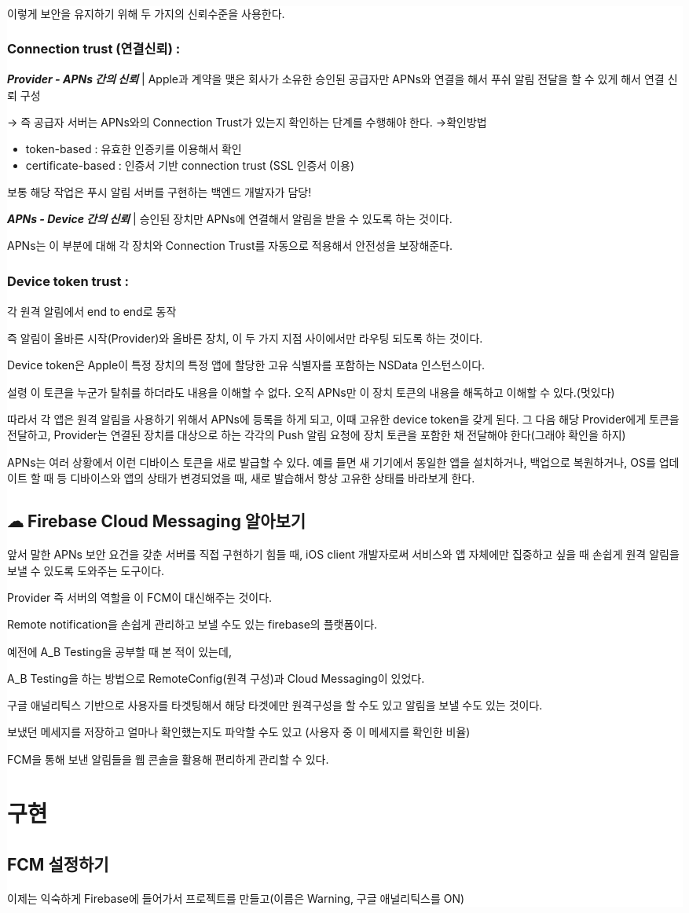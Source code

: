 이렇게 보안을 유지하기 위해 두 가지의 신뢰수준을 사용한다.

### Connection trust (연결신뢰) :

 ***Provider - APNs 간의 신뢰*** | Apple과 계약을 맺은 회사가 소유한 승인된 공급자만 APNs와 연결을 해서 푸쉬 알림 전달을 할 수 있게 해서 연결 신뢰 구성

→ 즉 공급자 서버는 APNs와의 Connection Trust가 있는지 확인하는 단계를 수행해야 한다. →확인방법

- token-based : 유효한 인증키를 이용해서 확인
- certificate-based : 인증서 기반 connection trust (SSL 인증서 이용)

보통 해당 작업은 푸시 알림 서버를 구현하는 백엔드 개발자가 담당!

***APNs - Device 간의 신뢰*** | 승인된 장치만 APNs에 연결해서 알림을 받을 수 있도록 하는 것이다.

APNs는 이 부분에 대해 각 장치와 Connection Trust를 자동으로 적용해서 안전성을 보장해준다.

### Device token trust :

각 원격 알림에서 end to end로 동작

즉 알림이 올바른 시작(Provider)와 올바른 장치, 이 두 가지 지점 사이에서만 라우팅 되도록 하는 것이다.

Device token은 Apple이 특정 장치의 특정 앱에 할당한 고유 식별자를 포함하는 NSData 인스턴스이다.

설령 이 토큰을 누군가 탈취를 하더라도 내용을 이해할 수 없다. 오직 APNs만 이 장치 토큰의 내용을 해독하고 이해할 수 있다.(멋있다)

따라서 각 앱은 원격 알림을 사용하기 위해서 APNs에 등록을 하게 되고, 이때 고유한 device token을 갖게 된다. 그 다음 해당 Provider에게 토큰을 전달하고, Provider는 연결된 장치를 대상으로 하는 각각의 Push 알림 요청에 장치 토큰을 포함한 채 전달해야 한다(그래야 확인을 하지)

APNs는 여러 상황에서 이런 디바이스 토큰을 새로 발급할 수 있다. 예를 들면 새 기기에서 동일한 앱을 설치하거나, 백업으로 복원하거나, OS를 업데이트 할 때 등 디바이스와 앱의 상태가 변경되었을 때, 새로 발습해서 항상 고유한 상태를 바라보게 한다.  

## ☁ Firebase Cloud Messaging 알아보기

앞서 말한 APNs 보안 요건을 갖춘 서버를 직접 구현하기 힘들 때, iOS client 개발자로써 서비스와 앱 자체에만 집중하고 싶을 때 손쉽게 원격 알림을 보낼 수 있도록 도와주는 도구이다.

Provider 즉 서버의 역할을 이 FCM이 대신해주는 것이다.

Remote notification을 손쉽게 관리하고 보낼 수도 있는 firebase의 플랫폼이다.

예전에 A_B Testing을 공부할 때 본 적이 있는데, 

A_B Testing을 하는 방법으로 RemoteConfig(원격 구성)과 Cloud Messaging이 있었다.

구글 애널리틱스 기반으로 사용자를 타겟팅해서 해당 타겟에만 원격구성을 할 수도 있고 알림을 보낼 수도 있는 것이다. 

보냈던 메세지를 저장하고 얼마나 확인했는지도 파악할 수도 있고 (사용자 중 이 메세지를 확인한 비율)

FCM을 통해 보낸 알림들을 웹 콘솔을 활용해 편리하게 관리할 수 있다.

# 구현

## FCM 설정하기

이제는 익숙하게 Firebase에 들어가서 프로젝트를 만들고(이름은 Warning, 구글 애널리틱스를 ON)
